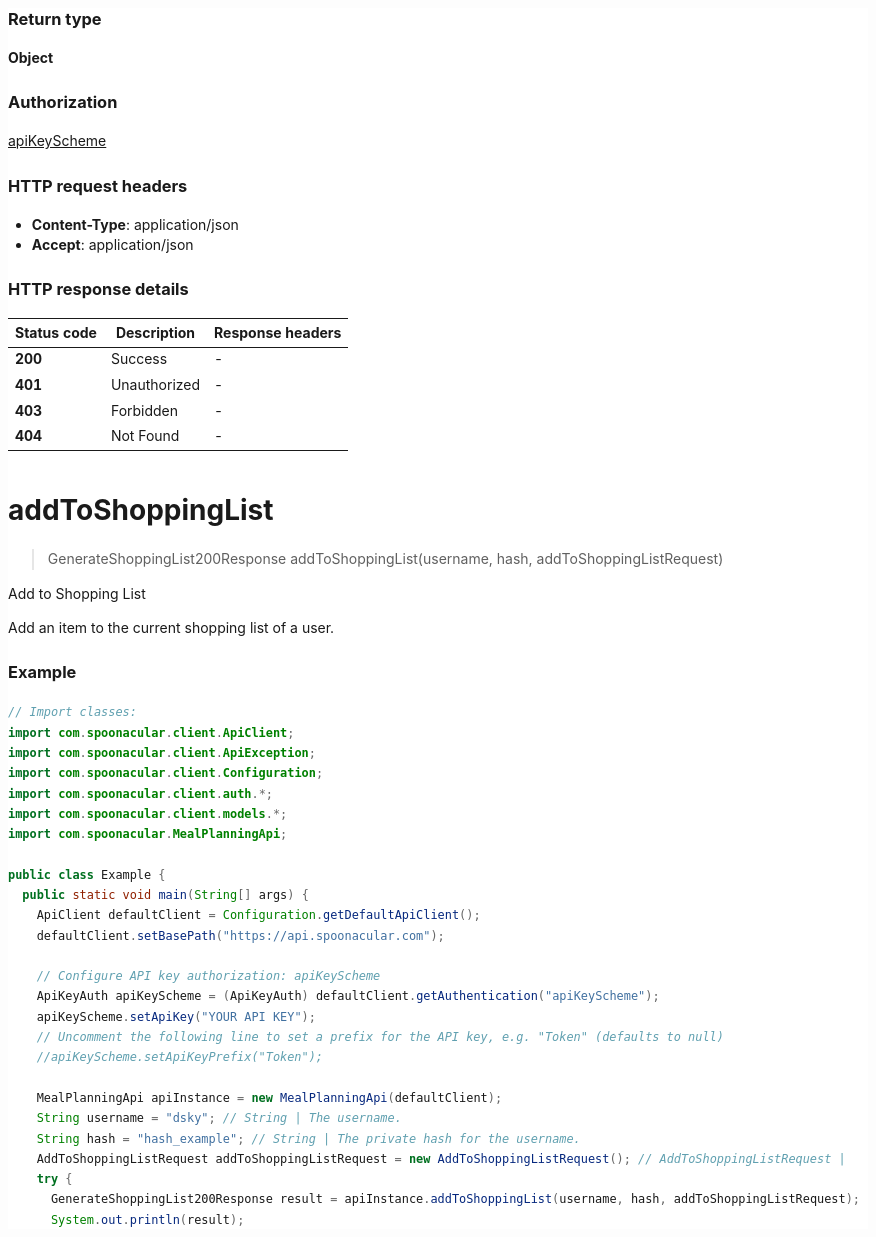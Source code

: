 ### Return type

**Object**

### Authorization

[apiKeyScheme](../README.md#apiKeyScheme)

### HTTP request headers

 - **Content-Type**: application/json
 - **Accept**: application/json

### HTTP response details
| Status code | Description | Response headers |
|-------------|-------------|------------------|
| **200** | Success |  -  |
| **401** | Unauthorized |  -  |
| **403** | Forbidden |  -  |
| **404** | Not Found |  -  |

<a id="addToShoppingList"></a>
# **addToShoppingList**
> GenerateShoppingList200Response addToShoppingList(username, hash, addToShoppingListRequest)

Add to Shopping List

Add an item to the current shopping list of a user.

### Example
```java
// Import classes:
import com.spoonacular.client.ApiClient;
import com.spoonacular.client.ApiException;
import com.spoonacular.client.Configuration;
import com.spoonacular.client.auth.*;
import com.spoonacular.client.models.*;
import com.spoonacular.MealPlanningApi;

public class Example {
  public static void main(String[] args) {
    ApiClient defaultClient = Configuration.getDefaultApiClient();
    defaultClient.setBasePath("https://api.spoonacular.com");
    
    // Configure API key authorization: apiKeyScheme
    ApiKeyAuth apiKeyScheme = (ApiKeyAuth) defaultClient.getAuthentication("apiKeyScheme");
    apiKeyScheme.setApiKey("YOUR API KEY");
    // Uncomment the following line to set a prefix for the API key, e.g. "Token" (defaults to null)
    //apiKeyScheme.setApiKeyPrefix("Token");

    MealPlanningApi apiInstance = new MealPlanningApi(defaultClient);
    String username = "dsky"; // String | The username.
    String hash = "hash_example"; // String | The private hash for the username.
    AddToShoppingListRequest addToShoppingListRequest = new AddToShoppingListRequest(); // AddToShoppingListRequest | 
    try {
      GenerateShoppingList200Response result = apiInstance.addToShoppingList(username, hash, addToShoppingListRequest);
      System.out.println(result);
```